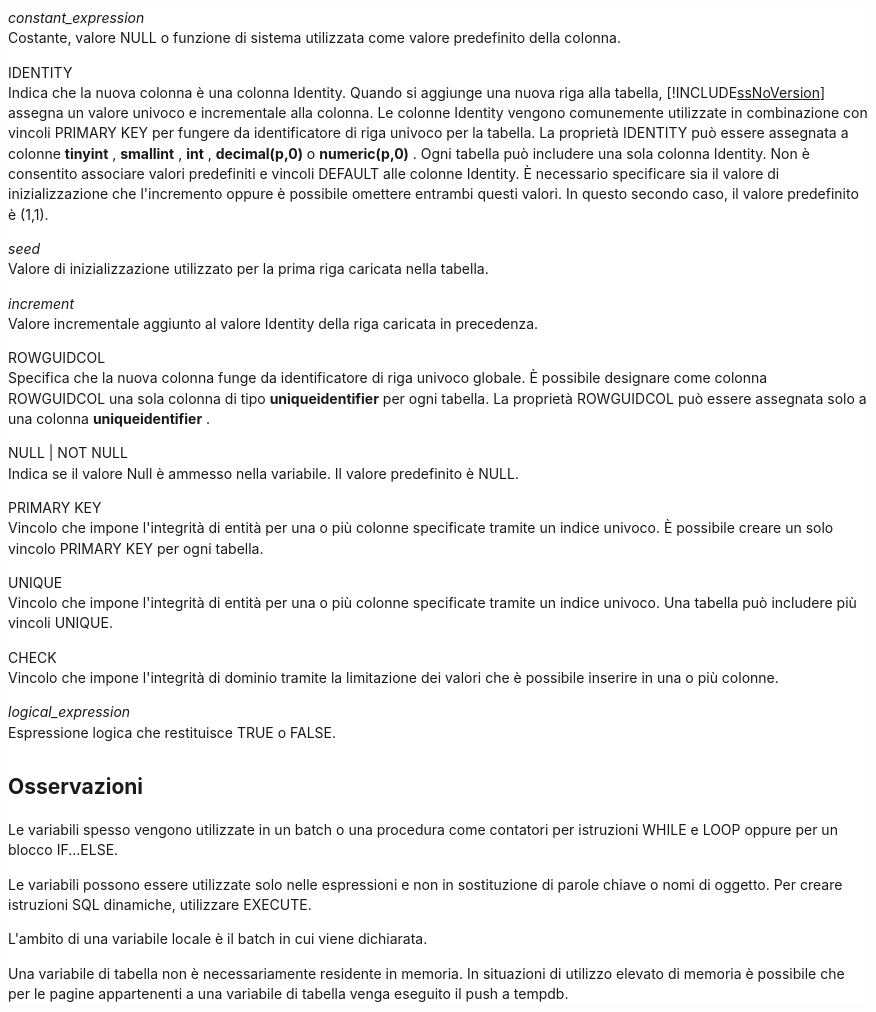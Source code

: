  *constant_expression*  
 Costante, valore NULL o funzione di sistema utilizzata come valore predefinito della colonna.  
  
 IDENTITY  
 Indica che la nuova colonna è una colonna Identity. Quando si aggiunge una nuova riga alla tabella, [!INCLUDE[ssNoVersion](../../includes/ssnoversion-md.md)] assegna un valore univoco e incrementale alla colonna. Le colonne Identity vengono comunemente utilizzate in combinazione con vincoli PRIMARY KEY per fungere da identificatore di riga univoco per la tabella. La proprietà IDENTITY può essere assegnata a colonne **tinyint** , **smallint** , **int** , **decimal(p,0)** o **numeric(p,0)** . Ogni tabella può includere una sola colonna Identity. Non è consentito associare valori predefiniti e vincoli DEFAULT alle colonne Identity. È necessario specificare sia il valore di inizializzazione che l'incremento oppure è possibile omettere entrambi questi valori. In questo secondo caso, il valore predefinito è (1,1).  
  
 *seed*  
 Valore di inizializzazione utilizzato per la prima riga caricata nella tabella.  
  
 *increment*  
 Valore incrementale aggiunto al valore Identity della riga caricata in precedenza.  
  
 ROWGUIDCOL  
 Specifica che la nuova colonna funge da identificatore di riga univoco globale. È possibile designare come colonna ROWGUIDCOL una sola colonna di tipo **uniqueidentifier** per ogni tabella. La proprietà ROWGUIDCOL può essere assegnata solo a una colonna **uniqueidentifier** .  
  
 NULL | NOT NULL  
 Indica se il valore Null è ammesso nella variabile. Il valore predefinito è NULL.  
  
 PRIMARY KEY  
 Vincolo che impone l'integrità di entità per una o più colonne specificate tramite un indice univoco. È possibile creare un solo vincolo PRIMARY KEY per ogni tabella.  
  
 UNIQUE  
 Vincolo che impone l'integrità di entità per una o più colonne specificate tramite un indice univoco. Una tabella può includere più vincoli UNIQUE.  
  
 CHECK  
 Vincolo che impone l'integrità di dominio tramite la limitazione dei valori che è possibile inserire in una o più colonne.  
  
 *logical_expression*  
 Espressione logica che restituisce TRUE o FALSE.  
  
## <a name="remarks"></a>Osservazioni  
 Le variabili spesso vengono utilizzate in un batch o una procedura come contatori per istruzioni WHILE e LOOP oppure per un blocco IF...ELSE.  
  
 Le variabili possono essere utilizzate solo nelle espressioni e non in sostituzione di parole chiave o nomi di oggetto. Per creare istruzioni SQL dinamiche, utilizzare EXECUTE.  
  
 L'ambito di una variabile locale è il batch in cui viene dichiarata.  
 
 Una variabile di tabella non è necessariamente residente in memoria. In situazioni di utilizzo elevato di memoria è possibile che per le pagine appartenenti a una variabile di tabella venga eseguito il push a tempdb.
  